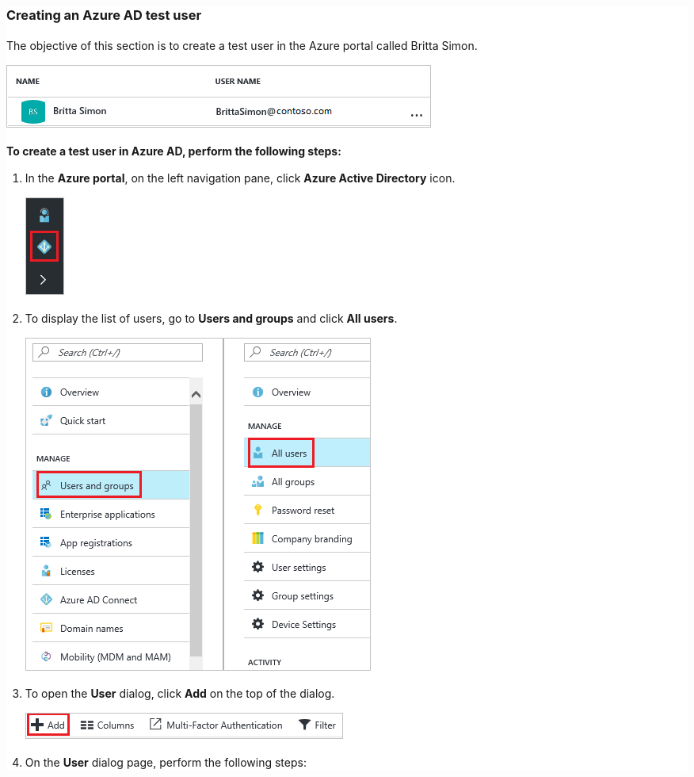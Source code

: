 ### Creating an Azure AD test user
The objective of this section is to create a test user in the Azure portal called Britta Simon.

![Create Azure AD User][100]

**To create a test user in Azure AD, perform the following steps:**

1. In the **Azure portal**, on the left navigation pane, click **Azure Active Directory** icon.

	![Creating an Azure AD test user](./media/active-directory-saas-pacific-timesheet-tutorial/create_aaduser_01.png) 

2. To display the list of users, go to **Users and groups** and click **All users**.
	
	![Creating an Azure AD test user](./media/active-directory-saas-pacific-timesheet-tutorial/create_aaduser_02.png) 

3. To open the **User** dialog, click **Add** on the top of the dialog.
 
	![Creating an Azure AD test user](./media/active-directory-saas-pacific-timesheet-tutorial/create_aaduser_03.png) 

4. On the **User** dialog page, perform the following steps:
 

[1]: ./media/active-directory-saas-pacific-timesheet-tutorial/tutorial_general_01.png
[2]: ./media/active-directory-saas-pacific-timesheet-tutorial/tutorial_general_02.png
[3]: ./media/active-directory-saas-pacific-timesheet-tutorial/tutorial_general_03.png
[4]: ./media/active-directory-saas-pacific-timesheet-tutorial/tutorial_general_04.png
[100]: ./media/active-directory-saas-pacific-timesheet-tutorial/tutorial_general_100.png
[200]: ./media/active-directory-saas-pacific-timesheet-tutorial/tutorial_general_200.png
[201]: ./media/active-directory-saas-pacific-timesheet-tutorial/tutorial_general_201.png
[202]: ./media/active-directory-saas-pacific-timesheet-tutorial/tutorial_general_202.png
[203]: ./media/active-directory-saas-pacific-timesheet-tutorial/tutorial_general_203.png